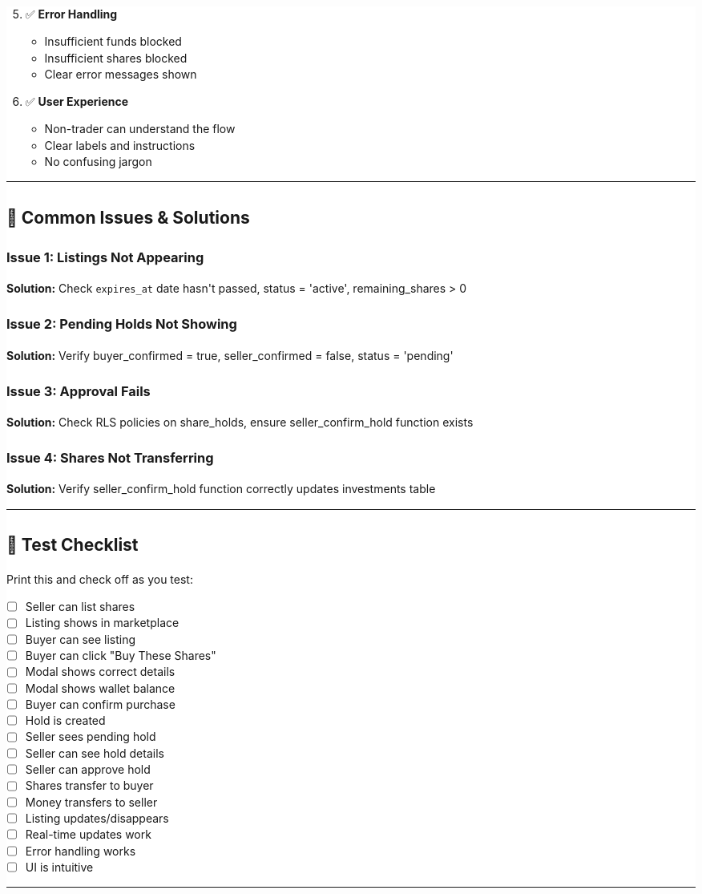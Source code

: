 5. ✅ **Error Handling**
   - Insufficient funds blocked
   - Insufficient shares blocked
   - Clear error messages shown

6. ✅ **User Experience**
   - Non-trader can understand the flow
   - Clear labels and instructions
   - No confusing jargon

---

## 🐛 Common Issues & Solutions

### Issue 1: Listings Not Appearing
**Solution:** Check `expires_at` date hasn't passed, status = 'active', remaining_shares > 0

### Issue 2: Pending Holds Not Showing
**Solution:** Verify buyer_confirmed = true, seller_confirmed = false, status = 'pending'

### Issue 3: Approval Fails
**Solution:** Check RLS policies on share_holds, ensure seller_confirm_hold function exists

### Issue 4: Shares Not Transferring
**Solution:** Verify seller_confirm_hold function correctly updates investments table

---

## 📝 Test Checklist

Print this and check off as you test:

- [ ] Seller can list shares
- [ ] Listing shows in marketplace
- [ ] Buyer can see listing
- [ ] Buyer can click "Buy These Shares"
- [ ] Modal shows correct details
- [ ] Modal shows wallet balance
- [ ] Buyer can confirm purchase
- [ ] Hold is created
- [ ] Seller sees pending hold
- [ ] Seller can see hold details
- [ ] Seller can approve hold
- [ ] Shares transfer to buyer
- [ ] Money transfers to seller
- [ ] Listing updates/disappears
- [ ] Real-time updates work
- [ ] Error handling works
- [ ] UI is intuitive

---
